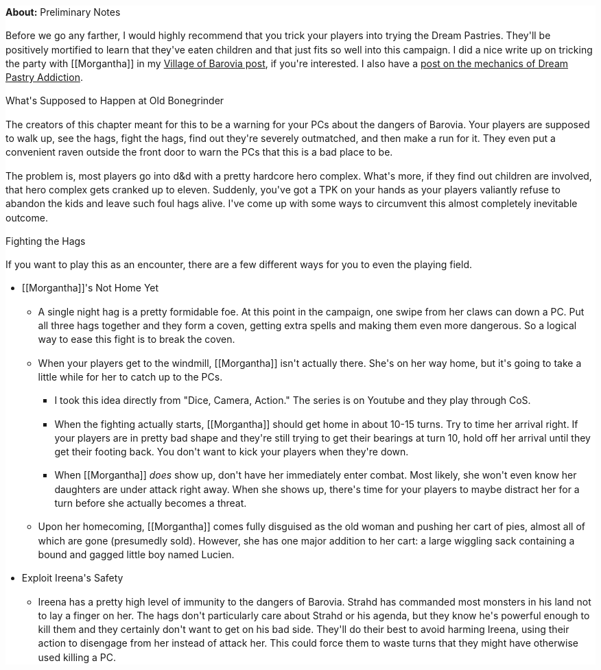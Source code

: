 **About:**
Preliminary Notes

Before we go any farther, I would highly recommend that you trick your players into trying the Dream Pastries. They'll be positively mortified to learn that they've eaten children and that just fits so well into this campaign. I did a nice write up on tricking the party with [[Morgantha]] in my [Village of Barovia post](https://www.reddit.com/r/CurseofStrahd/comments/8xu9lo/fleshing_out_curse_of_strahd_the_village_of/), if you're interested. I also have a [post on the mechanics of Dream Pastry Addiction](https://www.reddit.com/r/CurseofStrahd/comments/91bv3n/fleshing_out_curse_of_strahd_the_mechanics_of/).

What's Supposed to Happen at Old Bonegrinder

The creators of this chapter meant for this to be a warning for your PCs about the dangers of Barovia. Your players are supposed to walk up, see the hags, fight the hags, find out they're severely outmatched, and then make a run for it. They even put a convenient raven outside the front door to warn the PCs that this is a bad place to be.

The problem is, most players go into d&d with a pretty hardcore hero complex. What's more, if they find out children are involved, that hero complex gets cranked up to eleven. Suddenly, you've got a TPK on your hands as your players valiantly refuse to abandon the kids and leave such foul hags alive. I've come up with some ways to circumvent this almost completely inevitable outcome.

Fighting the Hags

If you want to play this as an encounter, there are a few different ways for you to even the playing field.

-   [[Morgantha]]'s Not Home Yet
    
    -   A single night hag is a pretty formidable foe. At this point in the campaign, one swipe from her claws can down a PC. Put all three hags together and they form a coven, getting extra spells and making them even more dangerous. So a logical way to ease this fight is to break the coven.
        
    -   When your players get to the windmill, [[Morgantha]] isn't actually there. She's on her way home, but it's going to take a little while for her to catch up to the PCs.
        
        -   I took this idea directly from "Dice, Camera, Action." The series is on Youtube and they play through CoS.
            
        -   When the fighting actually starts, [[Morgantha]] should get home in about 10-15 turns. Try to time her arrival right. If your players are in pretty bad shape and they're still trying to get their bearings at turn 10, hold off her arrival until they get their footing back. You don't want to kick your players when they're down.
            
        -   When [[Morgantha]] _does_ show up, don't have her immediately enter combat. Most likely, she won't even know her daughters are under attack right away. When she shows up, there's time for your players to maybe distract her for a turn before she actually becomes a threat.
            
    -   Upon her homecoming, [[Morgantha]] comes fully disguised as the old woman and pushing her cart of pies, almost all of which are gone (presumedly sold). However, she has one major addition to her cart: a large wiggling sack containing a bound and gagged little boy named Lucien.
        
-   Exploit Ireena's Safety
    
    -   Ireena has a pretty high level of immunity to the dangers of Barovia. Strahd has commanded most monsters in his land not to lay a finger on her. The hags don't particularly care about Strahd or his agenda, but they know he's powerful enough to kill them and they certainly don't want to get on his bad side. They'll do their best to avoid harming Ireena, using their action to disengage from her instead of attack her. This could force them to waste turns that they might have otherwise used killing a PC.
        